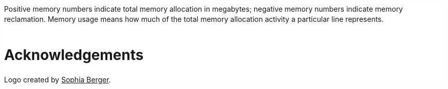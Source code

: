 Positive memory numbers indicate total memory allocation in megabytes;
negative memory numbers indicate memory reclamation. Memory usage
means how much of the total memory allocation activity a particular
line represents.

# Acknowledgements

Logo created by [Sophia Berger](https://www.linkedin.com/in/sophia-berger/).
